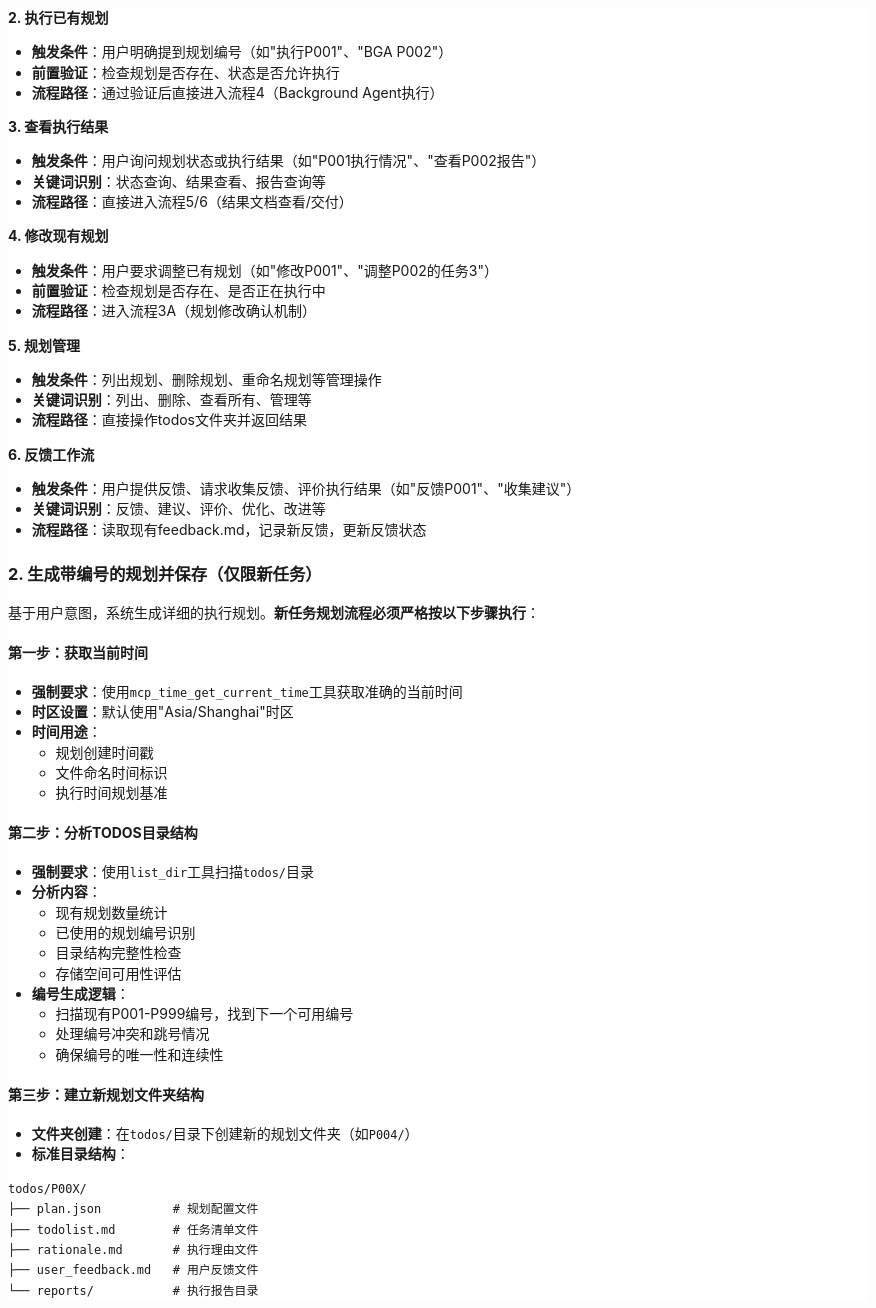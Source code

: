 **2. 执行已有规划**
- **触发条件**：用户明确提到规划编号（如"执行P001"、"BGA P002"）
- **前置验证**：检查规划是否存在、状态是否允许执行
- **流程路径**：通过验证后直接进入流程4（Background Agent执行）

**3. 查看执行结果**
- **触发条件**：用户询问规划状态或执行结果（如"P001执行情况"、"查看P002报告"）
- **关键词识别**：状态查询、结果查看、报告查询等
- **流程路径**：直接进入流程5/6（结果文档查看/交付）

**4. 修改现有规划**
- **触发条件**：用户要求调整已有规划（如"修改P001"、"调整P002的任务3"）
- **前置验证**：检查规划是否存在、是否正在执行中
- **流程路径**：进入流程3A（规划修改确认机制）

**5. 规划管理**
- **触发条件**：列出规划、删除规划、重命名规划等管理操作
- **关键词识别**：列出、删除、查看所有、管理等
- **流程路径**：直接操作todos文件夹并返回结果

**6. 反馈工作流**
- **触发条件**：用户提供反馈、请求收集反馈、评价执行结果（如"反馈P001"、"收集建议"）
- **关键词识别**：反馈、建议、评价、优化、改进等
- **流程路径**：读取现有feedback.md，记录新反馈，更新反馈状态

### 2. 生成带编号的规划并保存（仅限新任务）

基于用户意图，系统生成详细的执行规划。**新任务规划流程必须严格按以下步骤执行**：

#### 第一步：获取当前时间
- **强制要求**：使用`mcp_time_get_current_time`工具获取准确的当前时间
- **时区设置**：默认使用"Asia/Shanghai"时区
- **时间用途**：
  - 规划创建时间戳
  - 文件命名时间标识
  - 执行时间规划基准

#### 第二步：分析TODOS目录结构
- **强制要求**：使用`list_dir`工具扫描`todos/`目录
- **分析内容**：
  - 现有规划数量统计
  - 已使用的规划编号识别
  - 目录结构完整性检查
  - 存储空间可用性评估
- **编号生成逻辑**：
  - 扫描现有P001-P999编号，找到下一个可用编号
  - 处理编号冲突和跳号情况
  - 确保编号的唯一性和连续性

#### 第三步：建立新规划文件夹结构
- **文件夹创建**：在`todos/`目录下创建新的规划文件夹（如`P004/`）
- **标准目录结构**：
```
todos/P00X/
├── plan.json          # 规划配置文件
├── todolist.md        # 任务清单文件
├── rationale.md       # 执行理由文件
├── user_feedback.md   # 用户反馈文件
└── reports/           # 执行报告目录
```
